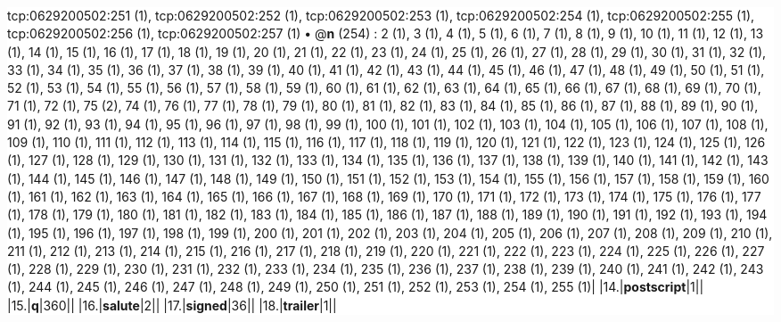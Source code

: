 tcp:0629200502:251 (1), tcp:0629200502:252 (1), tcp:0629200502:253 (1), tcp:0629200502:254 (1), tcp:0629200502:255 (1), tcp:0629200502:256 (1), tcp:0629200502:257 (1)  •  @__n__ (254) : 2 (1), 3 (1), 4 (1), 5 (1), 6 (1), 7 (1), 8 (1), 9 (1), 10 (1), 11 (1), 12 (1), 13 (1), 14 (1), 15 (1), 16 (1), 17 (1), 18 (1), 19 (1), 20 (1), 21 (1), 22 (1), 23 (1), 24 (1), 25 (1), 26 (1), 27 (1), 28 (1), 29 (1), 30 (1), 31 (1), 32 (1), 33 (1), 34 (1), 35 (1), 36 (1), 37 (1), 38 (1), 39 (1), 40 (1), 41 (1), 42 (1), 43 (1), 44 (1), 45 (1), 46 (1), 47 (1), 48 (1), 49 (1), 50 (1), 51 (1), 52 (1), 53 (1), 54 (1), 55 (1), 56 (1), 57 (1), 58 (1), 59 (1), 60 (1), 61 (1), 62 (1), 63 (1), 64 (1), 65 (1), 66 (1), 67 (1), 68 (1), 69 (1), 70 (1), 71 (1), 72 (1), 75 (2), 74 (1), 76 (1), 77 (1), 78 (1), 79 (1), 80 (1), 81 (1), 82 (1), 83 (1), 84 (1), 85 (1), 86 (1), 87 (1), 88 (1), 89 (1), 90 (1), 91 (1), 92 (1), 93 (1), 94 (1), 95 (1), 96 (1), 97 (1), 98 (1), 99 (1), 100 (1), 101 (1), 102 (1), 103 (1), 104 (1), 105 (1), 106 (1), 107 (1), 108 (1), 109 (1), 110 (1), 111 (1), 112 (1), 113 (1), 114 (1), 115 (1), 116 (1), 117 (1), 118 (1), 119 (1), 120 (1), 121 (1), 122 (1), 123 (1), 124 (1), 125 (1), 126 (1), 127 (1), 128 (1), 129 (1), 130 (1), 131 (1), 132 (1), 133 (1), 134 (1), 135 (1), 136 (1), 137 (1), 138 (1), 139 (1), 140 (1), 141 (1), 142 (1), 143 (1), 144 (1), 145 (1), 146 (1), 147 (1), 148 (1), 149 (1), 150 (1), 151 (1), 152 (1), 153 (1), 154 (1), 155 (1), 156 (1), 157 (1), 158 (1), 159 (1), 160 (1), 161 (1), 162 (1), 163 (1), 164 (1), 165 (1), 166 (1), 167 (1), 168 (1), 169 (1), 170 (1), 171 (1), 172 (1), 173 (1), 174 (1), 175 (1), 176 (1), 177 (1), 178 (1), 179 (1), 180 (1), 181 (1), 182 (1), 183 (1), 184 (1), 185 (1), 186 (1), 187 (1), 188 (1), 189 (1), 190 (1), 191 (1), 192 (1), 193 (1), 194 (1), 195 (1), 196 (1), 197 (1), 198 (1), 199 (1), 200 (1), 201 (1), 202 (1), 203 (1), 204 (1), 205 (1), 206 (1), 207 (1), 208 (1), 209 (1), 210 (1), 211 (1), 212 (1), 213 (1), 214 (1), 215 (1), 216 (1), 217 (1), 218 (1), 219 (1), 220 (1), 221 (1), 222 (1), 223 (1), 224 (1), 225 (1), 226 (1), 227 (1), 228 (1), 229 (1), 230 (1), 231 (1), 232 (1), 233 (1), 234 (1), 235 (1), 236 (1), 237 (1), 238 (1), 239 (1), 240 (1), 241 (1), 242 (1), 243 (1), 244 (1), 245 (1), 246 (1), 247 (1), 248 (1), 249 (1), 250 (1), 251 (1), 252 (1), 253 (1), 254 (1), 255 (1)|
|14.|__postscript__|1||
|15.|__q__|360||
|16.|__salute__|2||
|17.|__signed__|36||
|18.|__trailer__|1||

